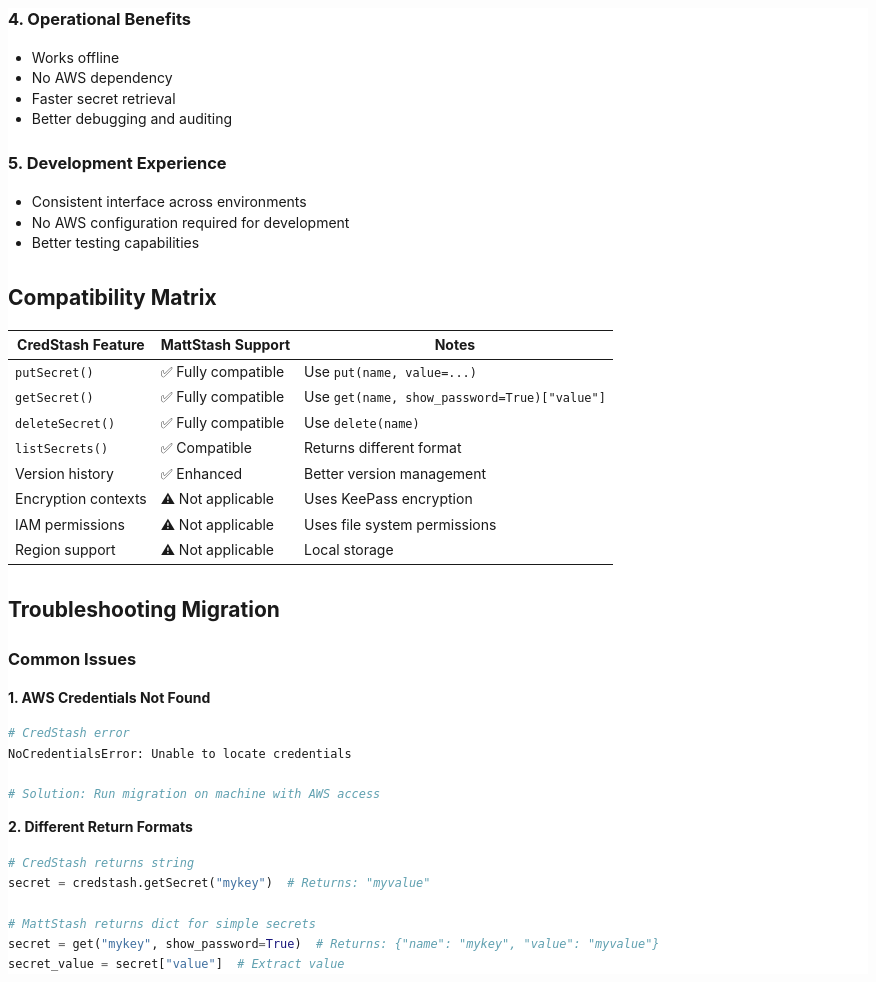 ### 4. **Operational Benefits**
- Works offline
- No AWS dependency
- Faster secret retrieval
- Better debugging and auditing

### 5. **Development Experience**
- Consistent interface across environments
- No AWS configuration required for development
- Better testing capabilities

## Compatibility Matrix

| CredStash Feature | MattStash Support | Notes |
|-------------------|-------------------|-------|
| `putSecret()` | ✅ Fully compatible | Use `put(name, value=...)` |
| `getSecret()` | ✅ Fully compatible | Use `get(name, show_password=True)["value"]` |
| `deleteSecret()` | ✅ Fully compatible | Use `delete(name)` |
| `listSecrets()` | ✅ Compatible | Returns different format |
| Version history | ✅ Enhanced | Better version management |
| Encryption contexts | ⚠️ Not applicable | Uses KeePass encryption |
| IAM permissions | ⚠️ Not applicable | Uses file system permissions |
| Region support | ⚠️ Not applicable | Local storage |

## Troubleshooting Migration

### Common Issues

**1. AWS Credentials Not Found**
```bash
# CredStash error
NoCredentialsError: Unable to locate credentials

# Solution: Run migration on machine with AWS access
```

**2. Different Return Formats**
```python
# CredStash returns string
secret = credstash.getSecret("mykey")  # Returns: "myvalue"

# MattStash returns dict for simple secrets
secret = get("mykey", show_password=True)  # Returns: {"name": "mykey", "value": "myvalue"}
secret_value = secret["value"]  # Extract value
```
